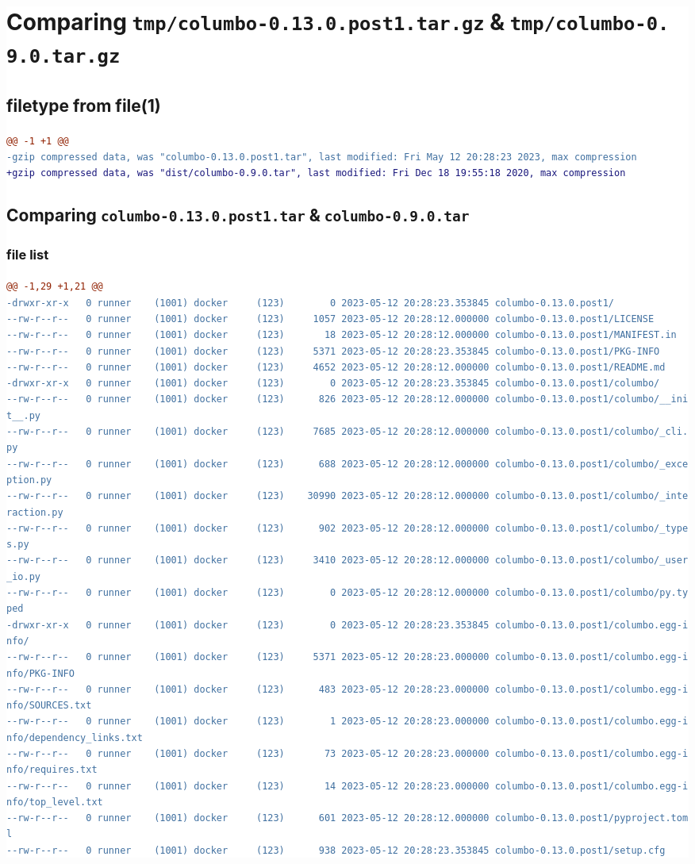 # Comparing `tmp/columbo-0.13.0.post1.tar.gz` & `tmp/columbo-0.9.0.tar.gz`

## filetype from file(1)

```diff
@@ -1 +1 @@
-gzip compressed data, was "columbo-0.13.0.post1.tar", last modified: Fri May 12 20:28:23 2023, max compression
+gzip compressed data, was "dist/columbo-0.9.0.tar", last modified: Fri Dec 18 19:55:18 2020, max compression
```

## Comparing `columbo-0.13.0.post1.tar` & `columbo-0.9.0.tar`

### file list

```diff
@@ -1,29 +1,21 @@
-drwxr-xr-x   0 runner    (1001) docker     (123)        0 2023-05-12 20:28:23.353845 columbo-0.13.0.post1/
--rw-r--r--   0 runner    (1001) docker     (123)     1057 2023-05-12 20:28:12.000000 columbo-0.13.0.post1/LICENSE
--rw-r--r--   0 runner    (1001) docker     (123)       18 2023-05-12 20:28:12.000000 columbo-0.13.0.post1/MANIFEST.in
--rw-r--r--   0 runner    (1001) docker     (123)     5371 2023-05-12 20:28:23.353845 columbo-0.13.0.post1/PKG-INFO
--rw-r--r--   0 runner    (1001) docker     (123)     4652 2023-05-12 20:28:12.000000 columbo-0.13.0.post1/README.md
-drwxr-xr-x   0 runner    (1001) docker     (123)        0 2023-05-12 20:28:23.353845 columbo-0.13.0.post1/columbo/
--rw-r--r--   0 runner    (1001) docker     (123)      826 2023-05-12 20:28:12.000000 columbo-0.13.0.post1/columbo/__init__.py
--rw-r--r--   0 runner    (1001) docker     (123)     7685 2023-05-12 20:28:12.000000 columbo-0.13.0.post1/columbo/_cli.py
--rw-r--r--   0 runner    (1001) docker     (123)      688 2023-05-12 20:28:12.000000 columbo-0.13.0.post1/columbo/_exception.py
--rw-r--r--   0 runner    (1001) docker     (123)    30990 2023-05-12 20:28:12.000000 columbo-0.13.0.post1/columbo/_interaction.py
--rw-r--r--   0 runner    (1001) docker     (123)      902 2023-05-12 20:28:12.000000 columbo-0.13.0.post1/columbo/_types.py
--rw-r--r--   0 runner    (1001) docker     (123)     3410 2023-05-12 20:28:12.000000 columbo-0.13.0.post1/columbo/_user_io.py
--rw-r--r--   0 runner    (1001) docker     (123)        0 2023-05-12 20:28:12.000000 columbo-0.13.0.post1/columbo/py.typed
-drwxr-xr-x   0 runner    (1001) docker     (123)        0 2023-05-12 20:28:23.353845 columbo-0.13.0.post1/columbo.egg-info/
--rw-r--r--   0 runner    (1001) docker     (123)     5371 2023-05-12 20:28:23.000000 columbo-0.13.0.post1/columbo.egg-info/PKG-INFO
--rw-r--r--   0 runner    (1001) docker     (123)      483 2023-05-12 20:28:23.000000 columbo-0.13.0.post1/columbo.egg-info/SOURCES.txt
--rw-r--r--   0 runner    (1001) docker     (123)        1 2023-05-12 20:28:23.000000 columbo-0.13.0.post1/columbo.egg-info/dependency_links.txt
--rw-r--r--   0 runner    (1001) docker     (123)       73 2023-05-12 20:28:23.000000 columbo-0.13.0.post1/columbo.egg-info/requires.txt
--rw-r--r--   0 runner    (1001) docker     (123)       14 2023-05-12 20:28:23.000000 columbo-0.13.0.post1/columbo.egg-info/top_level.txt
--rw-r--r--   0 runner    (1001) docker     (123)      601 2023-05-12 20:28:12.000000 columbo-0.13.0.post1/pyproject.toml
--rw-r--r--   0 runner    (1001) docker     (123)      938 2023-05-12 20:28:23.353845 columbo-0.13.0.post1/setup.cfg
```